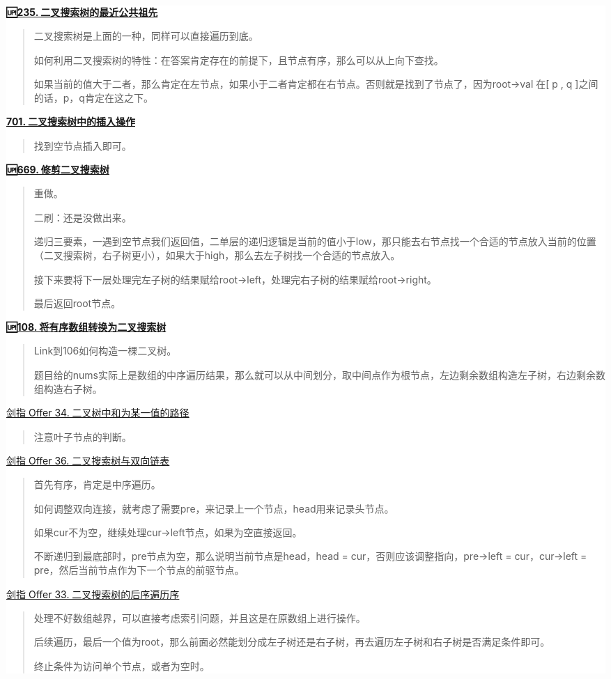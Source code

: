 **[🆙235. 二叉搜索树的最近公共祖先](https://leetcode.cn/problems/lowest-common-ancestor-of-a-binary-search-tree/)**

> 二叉搜索树是上面的一种，同样可以直接遍历到底。
>
> 如何利用二叉搜索树的特性：在答案肯定存在的前提下，且节点有序，那么可以从上向下查找。
>
> 如果当前的值大于二者，那么肯定在左节点，如果小于二者肯定都在右节点。否则就是找到了节点了，因为root->val 在[ p , q ]之间的话，p，q肯定在这之下。

**[701. 二叉搜索树中的插入操作](https://leetcode.cn/problems/insert-into-a-binary-search-tree/)**

> 找到空节点插入即可。

**[🆙669. 修剪二叉搜索树](https://leetcode.cn/problems/trim-a-binary-search-tree/)**

> 重做。
>
> 二刷：还是没做出来。
>
> 递归三要素，一遇到空节点我们返回值，二单层的递归逻辑是当前的值小于low，那只能去右节点找一个合适的节点放入当前的位置（二叉搜索树，右子树更小），如果大于high，那么去左子树找一个合适的节点放入。
>
> 接下来要将下一层处理完左子树的结果赋给root->left，处理完右子树的结果赋给root->right。
>
> 最后返回root节点。

**[🆙108. 将有序数组转换为二叉搜索树](https://leetcode.cn/problems/convert-sorted-array-to-binary-search-tree/)**

> Link到106如何构造一棵二叉树。
>
> 题目给的nums实际上是数组的中序遍历结果，那么就可以从中间划分，取中间点作为根节点，左边剩余数组构造左子树，右边剩余数组构造右子树。

[剑指 Offer 34. 二叉树中和为某一值的路径](https://leetcode.cn/problems/er-cha-shu-zhong-he-wei-mou-yi-zhi-de-lu-jing-lcof/?envType=study-plan&id=lcof&plan=lcof&plan_progress=fi7d972)

> 注意叶子节点的判断。

[剑指 Offer 36. 二叉搜索树与双向链表](https://leetcode.cn/problems/er-cha-sou-suo-shu-yu-shuang-xiang-lian-biao-lcof/?envType=study-plan&id=lcof&plan=lcof&plan_progress=fi7d972)

> 首先有序，肯定是中序遍历。
>
> 如何调整双向连接，就考虑了需要pre，来记录上一个节点，head用来记录头节点。
>
> 如果cur不为空，继续处理cur->left节点，如果为空直接返回。
>
> 不断递归到最底部时，pre节点为空，那么说明当前节点是head，head = cur，否则应该调整指向，pre->left = cur，cur->left = pre，然后当前节点作为下一个节点的前驱节点。

[剑指 Offer 33. 二叉搜索树的后序遍历序](https://leetcode.cn/problems/er-cha-sou-suo-shu-de-hou-xu-bian-li-xu-lie-lcof/?envType=study-plan&id=lcof&plan=lcof&plan_progress=fi7d972)

> 处理不好数组越界，可以直接考虑索引问题，并且这是在原数组上进行操作。
>
> 后续遍历，最后一个值为root，那么前面必然能划分成左子树还是右子树，再去遍历左子树和右子树是否满足条件即可。
>
> 终止条件为访问单个节点，或者为空时。

